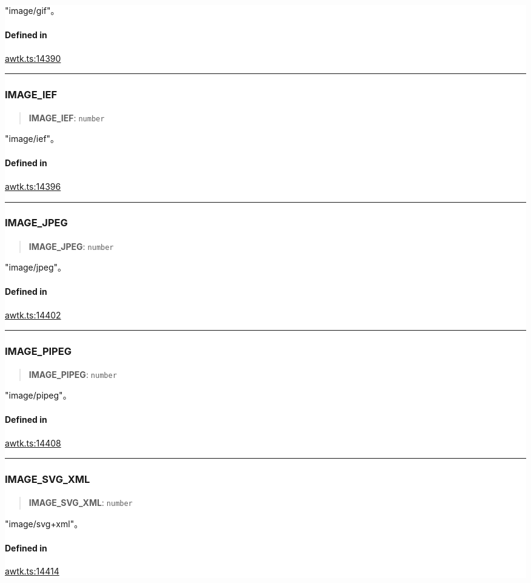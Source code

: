"image/gif"。

#### Defined in

[awtk.ts:14390](https://github.com/zlgopen/awtk-binding/blob/1e0945ae06a2e3b3a4ad0ffa625288088a8ac5d4/tools/code_gen/js/output/awtk.ts#L14390)

***

### IMAGE\_IEF

> **IMAGE\_IEF**: `number`

"image/ief"。

#### Defined in

[awtk.ts:14396](https://github.com/zlgopen/awtk-binding/blob/1e0945ae06a2e3b3a4ad0ffa625288088a8ac5d4/tools/code_gen/js/output/awtk.ts#L14396)

***

### IMAGE\_JPEG

> **IMAGE\_JPEG**: `number`

"image/jpeg"。

#### Defined in

[awtk.ts:14402](https://github.com/zlgopen/awtk-binding/blob/1e0945ae06a2e3b3a4ad0ffa625288088a8ac5d4/tools/code_gen/js/output/awtk.ts#L14402)

***

### IMAGE\_PIPEG

> **IMAGE\_PIPEG**: `number`

"image/pipeg"。

#### Defined in

[awtk.ts:14408](https://github.com/zlgopen/awtk-binding/blob/1e0945ae06a2e3b3a4ad0ffa625288088a8ac5d4/tools/code_gen/js/output/awtk.ts#L14408)

***

### IMAGE\_SVG\_XML

> **IMAGE\_SVG\_XML**: `number`

"image/svg+xml"。

#### Defined in

[awtk.ts:14414](https://github.com/zlgopen/awtk-binding/blob/1e0945ae06a2e3b3a4ad0ffa625288088a8ac5d4/tools/code_gen/js/output/awtk.ts#L14414)
